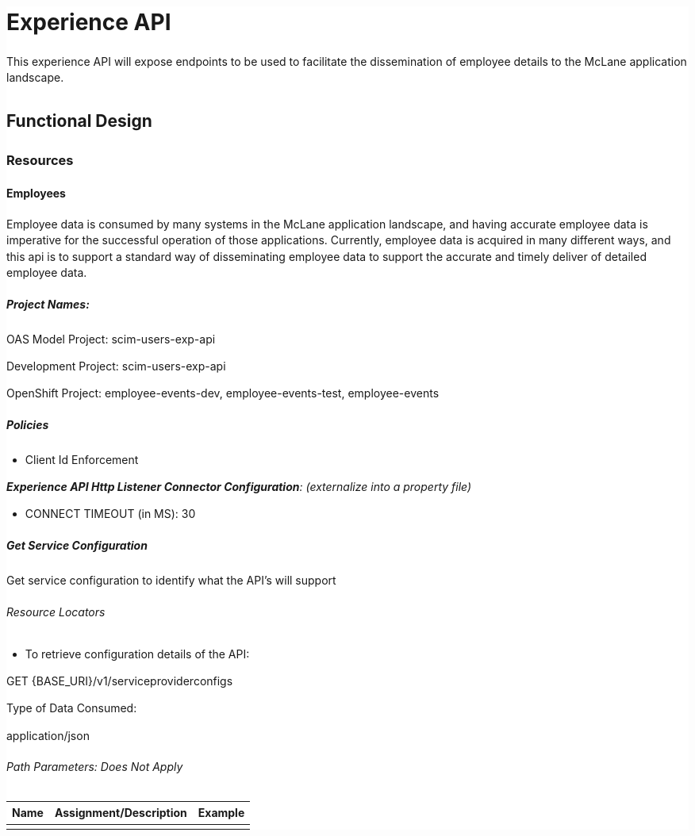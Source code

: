 # Experience API

This experience API will expose endpoints to be used to facilitate the
dissemination of employee details to the McLane application landscape.

## Functional Design

### Resources

#### Employees

Employee data is consumed by many systems in the McLane application
landscape, and having accurate employee data is imperative for the
successful operation of those applications. Currently, employee data is
acquired in many different ways, and this api is to support a standard
way of disseminating employee data to support the accurate and timely
deliver of detailed employee data.

##### Project Names:

OAS Model Project: scim-users-exp-api

Development Project: scim-users-exp-api

OpenShift Project: employee-events-dev, employee-events-test,
employee-events

##### Policies

- Client Id Enforcement

***Experience API Http Listener Connector Configuration**: (externalize
into a property file)*

- CONNECT TIMEOUT (in MS): 30

##### Get Service Configuration

Get service configuration to identify what the API’s will support

###### Resource Locators

- To retrieve configuration details of the API:

GET {BASE_URI}/v1/serviceproviderconfigs

Type of Data Consumed:

application/json

###### Path Parameters: Does Not Apply

| Name | Assignment/Description | Example |
| ---- | ---------------------- | ------- |
|      |                        |         |
